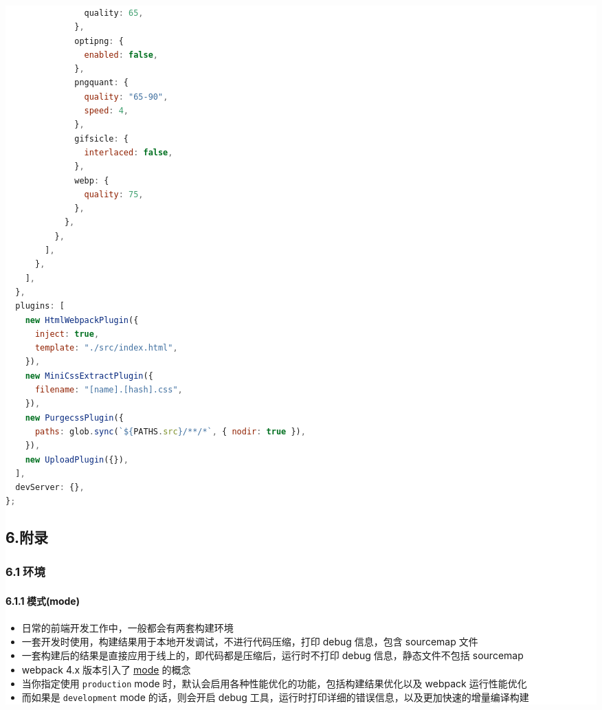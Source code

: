   ```js
                  quality: 65,
                },
                optipng: {
                  enabled: false,
                },
                pngquant: {
                  quality: "65-90",
                  speed: 4,
                },
                gifsicle: {
                  interlaced: false,
                },
                webp: {
                  quality: 75,
                },
              },
            },
          ],
        },
      ],
    },
    plugins: [
      new HtmlWebpackPlugin({
        inject: true,
        template: "./src/index.html",
      }),
      new MiniCssExtractPlugin({
        filename: "[name].[hash].css",
      }),
      new PurgecssPlugin({
        paths: glob.sync(`${PATHS.src}/**/*`, { nodir: true }),
      }),
      new UploadPlugin({}),
    ],
    devServer: {},
  };
  ```

  ## 6.附录

  ### 6.1 环境

  #### 6.1.1 模式(mode)

  - 日常的前端开发工作中，一般都会有两套构建环境
  - 一套开发时使用，构建结果用于本地开发调试，不进行代码压缩，打印 debug 信息，包含 sourcemap 文件
  - 一套构建后的结果是直接应用于线上的，即代码都是压缩后，运行时不打印 debug 信息，静态文件不包括 sourcemap
  - webpack 4.x 版本引入了 [mode](https://webpack.docschina.org/configuration/mode/) 的概念
  - 当你指定使用 `production` mode 时，默认会启用各种性能优化的功能，包括构建结果优化以及 webpack 运行性能优化
  - 而如果是 `development` mode 的话，则会开启 debug 工具，运行时打印详细的错误信息，以及更加快速的增量编译构建
